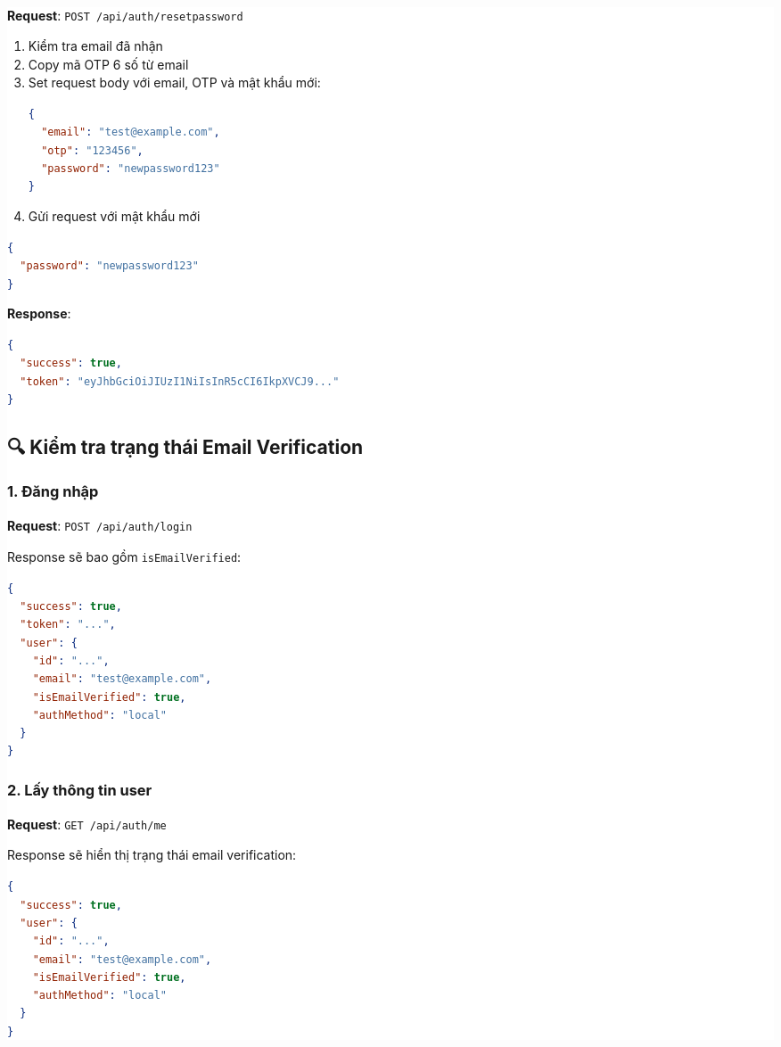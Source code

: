 **Request**: `POST /api/auth/resetpassword`

1. Kiểm tra email đã nhận
2. Copy mã OTP 6 số từ email
3. Set request body với email, OTP và mật khẩu mới:
   ```json
   {
     "email": "test@example.com",
     "otp": "123456",
     "password": "newpassword123"
   }
   ```
4. Gửi request với mật khẩu mới

```json
{
  "password": "newpassword123"
}
```

**Response**:
```json
{
  "success": true,
  "token": "eyJhbGciOiJIUzI1NiIsInR5cCI6IkpXVCJ9..."
}
```

## 🔍 Kiểm tra trạng thái Email Verification

### 1. Đăng nhập

**Request**: `POST /api/auth/login`

Response sẽ bao gồm `isEmailVerified`:
```json
{
  "success": true,
  "token": "...",
  "user": {
    "id": "...",
    "email": "test@example.com",
    "isEmailVerified": true,
    "authMethod": "local"
  }
}
```

### 2. Lấy thông tin user

**Request**: `GET /api/auth/me`

Response sẽ hiển thị trạng thái email verification:
```json
{
  "success": true,
  "user": {
    "id": "...",
    "email": "test@example.com",
    "isEmailVerified": true,
    "authMethod": "local"
  }
}
```
